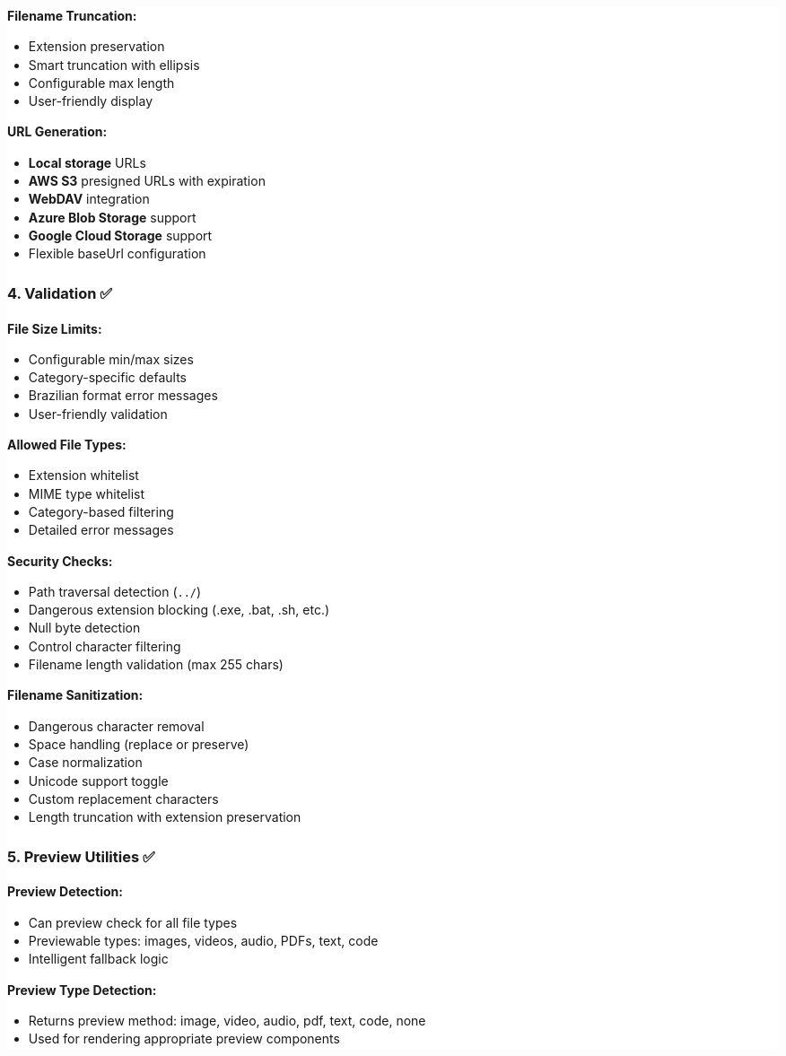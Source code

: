 **Filename Truncation:**
- Extension preservation
- Smart truncation with ellipsis
- Configurable max length
- User-friendly display

**URL Generation:**
- **Local storage** URLs
- **AWS S3** presigned URLs with expiration
- **WebDAV** integration
- **Azure Blob Storage** support
- **Google Cloud Storage** support
- Flexible baseUrl configuration

### 4. Validation ✅

**File Size Limits:**
- Configurable min/max sizes
- Category-specific defaults
- Brazilian format error messages
- User-friendly validation

**Allowed File Types:**
- Extension whitelist
- MIME type whitelist
- Category-based filtering
- Detailed error messages

**Security Checks:**
- Path traversal detection (`../`)
- Dangerous extension blocking (.exe, .bat, .sh, etc.)
- Null byte detection
- Control character filtering
- Filename length validation (max 255 chars)

**Filename Sanitization:**
- Dangerous character removal
- Space handling (replace or preserve)
- Case normalization
- Unicode support toggle
- Custom replacement characters
- Length truncation with extension preservation

### 5. Preview Utilities ✅

**Preview Detection:**
- Can preview check for all file types
- Previewable types: images, videos, audio, PDFs, text, code
- Intelligent fallback logic

**Preview Type Detection:**
- Returns preview method: image, video, audio, pdf, text, code, none
- Used for rendering appropriate preview components
